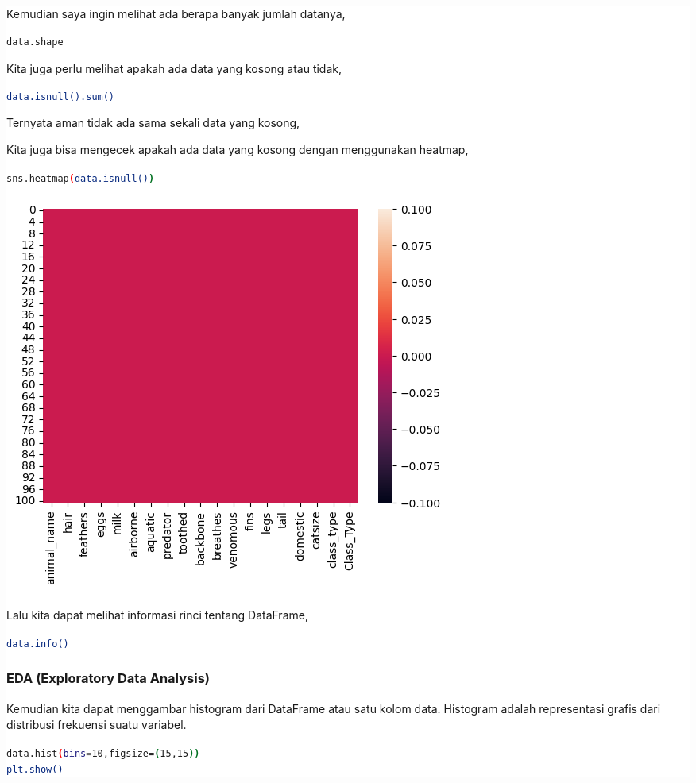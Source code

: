 Kemudian saya ingin melihat ada berapa banyak jumlah datanya,
```  bash
data.shape
```

Kita juga perlu melihat apakah ada data yang kosong atau tidak,
```  bash
data.isnull().sum()
```
Ternyata aman tidak ada sama sekali data yang kosong,

Kita juga bisa mengecek apakah ada data yang kosong dengan menggunakan heatmap,
```  bash
sns.heatmap(data.isnull())
```
![](./assets/heatmap_null.png)

Lalu kita dapat melihat informasi rinci tentang DataFrame,
``` bash
data.info()
```
### EDA (Exploratory Data Analysis)
Kemudian kita dapat menggambar histogram dari DataFrame atau satu kolom data. Histogram adalah representasi grafis dari distribusi frekuensi suatu variabel.
```  bash
data.hist(bins=10,figsize=(15,15))
plt.show()
```